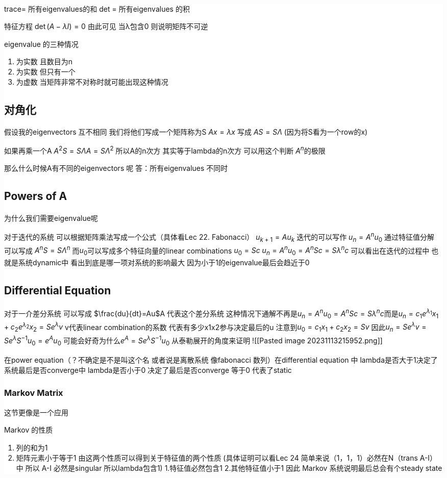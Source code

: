 trace= 所有eigenvalues的和
det = 所有eigenvalues 的积

特征方程 
$\det(A-\lambda I)=0$
由此可见 当λ包含0 则说明矩阵不可逆

eigenvalue 的三种情况 
1. 为实数 且数目为n
2. 为实数 但只有一个
3. 为虚数 当矩阵非常不对称时就可能出现这种情况

## 对角化
假设我的eigenvectors 互不相同 我们将他们写成一个矩阵称为S 
$Ax=\lambda x$ 写成 $AS=S\Lambda$ (因为将S看为一个row的x)

如果再乘一个A
$A^2S=S\Lambda A=S\Lambda^2$
所以A的n次方 其实等于lambda的n次方 
可以用这个判断 $A^n$的极限 

那么什么时候A有不同的eigenvectors 呢
答：所有eigenvalues 不同时

## Powers of A
为什么我们需要eigenvalue呢

对于迭代的系统 可以根据矩阵乘法写成一个公式（具体看Lec 22. Fabonacci）
 $u_{k+1}=Au_{k}$
迭代的可以写作 $u_{n}=A^nu_{0}$
通过特征值分解 可以写成 $A^nS=S\Lambda^n$
而$u_{0}$可以写成多个特征向量的linear combinations $u_{0}=Sc$
 $u_{n}=A^nu_{0}=A^nSc=S\lambda^n c$
可以看出在迭代的过程中 也就是系统dynamic中 看出到底是哪一项对系统的影响最大 因为小于1的eigenvalue最后会趋近于0


## Differential Equation

对于一介差分系统 可以写成 $\frac{du}{dt}=Au$A 代表这个差分系统
这种情况下通解不再是$u_{n}=A^nu_{0}=A^nSc=S\lambda^n c$而是$u_{n}=c_{1}e^{\lambda_{1}}x_{1}+c_{2}e^{\lambda_{2}} x_{2}=Se^\lambda v$ v代表linear combination的系数 代表有多少x1x2参与决定最后的u
注意到$u_{0}=c_{1}x_{1}+c_{2}x_{2}=Sv$ 因此$u_{n}=Se^\lambda v=Se^\lambda S^{-1}u_{0}=e^{A}u_{0}$ 
可能会好奇为什么$e^{A}=Se^\lambda S^{-1}u_{0}$ 从泰勒展开的角度来证明
![[Pasted image 20231113215952.png]]

在power equation（？不确定是不是叫这个名 或者说是离散系统 像fabonacci 数列）在differential equation 中 lambda是否大于1决定了系统最后是否converge中 lambda是否小于0 决定了最后是否converge 等于0 代表了static

### Markov Matrix 
这节更像是一个应用

Markov 的性质 
1. 列的和为1
2. 矩阵元素小于等于1
由这两个性质可以得到关于特征值的两个性质 (具体证明可以看Lec 24 简单来说（1，1，1）必然在N（trans A-I）中 所以 A-I 必然是singular  所以lambda包含1)
 1.特征值必然包含1
 2.其他特征值小于1
因此 Markov 系统说明最后总会有个steady state
